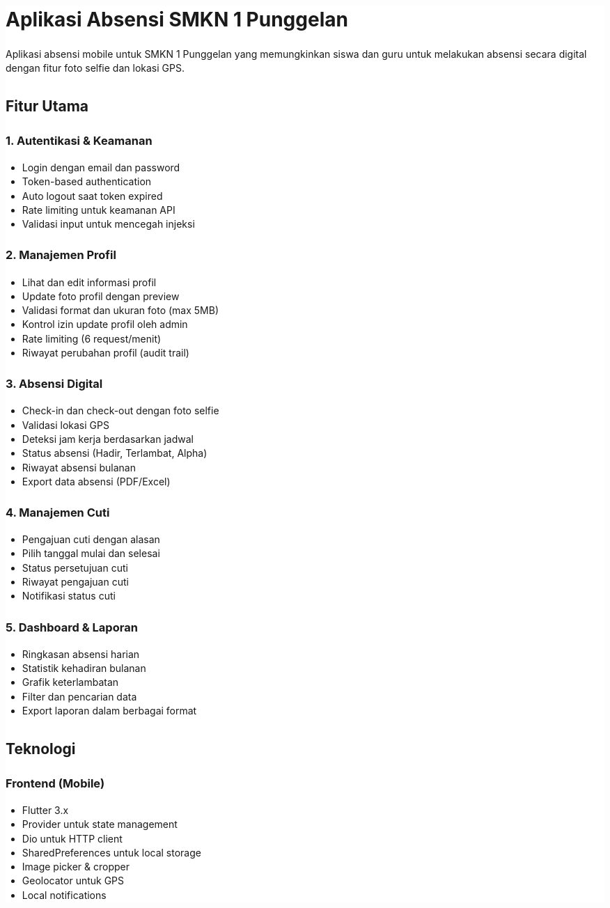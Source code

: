 # Aplikasi Absensi SMKN 1 Punggelan

Aplikasi absensi mobile untuk SMKN 1 Punggelan yang memungkinkan siswa dan guru untuk melakukan absensi secara digital dengan fitur foto selfie dan lokasi GPS.

## Fitur Utama

### 1. Autentikasi & Keamanan
- Login dengan email dan password
- Token-based authentication
- Auto logout saat token expired
- Rate limiting untuk keamanan API
- Validasi input untuk mencegah injeksi

### 2. Manajemen Profil
- Lihat dan edit informasi profil
- Update foto profil dengan preview
- Validasi format dan ukuran foto (max 5MB)
- Kontrol izin update profil oleh admin
- Rate limiting (6 request/menit)
- Riwayat perubahan profil (audit trail)

### 3. Absensi Digital
- Check-in dan check-out dengan foto selfie
- Validasi lokasi GPS
- Deteksi jam kerja berdasarkan jadwal
- Status absensi (Hadir, Terlambat, Alpha)
- Riwayat absensi bulanan
- Export data absensi (PDF/Excel)

### 4. Manajemen Cuti
- Pengajuan cuti dengan alasan
- Pilih tanggal mulai dan selesai
- Status persetujuan cuti
- Riwayat pengajuan cuti
- Notifikasi status cuti

### 5. Dashboard & Laporan
- Ringkasan absensi harian
- Statistik kehadiran bulanan
- Grafik keterlambatan
- Filter dan pencarian data
- Export laporan dalam berbagai format

## Teknologi

### Frontend (Mobile)
- Flutter 3.x
- Provider untuk state management
- Dio untuk HTTP client
- SharedPreferences untuk local storage
- Image picker & cropper
- Geolocator untuk GPS
- Local notifications
